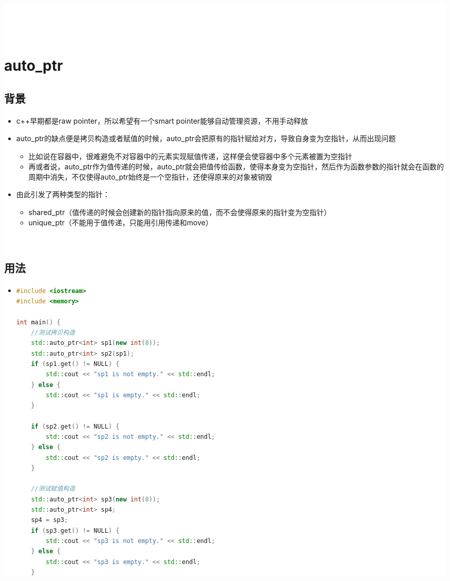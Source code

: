 <br/>

<br/>

<br/>

# auto_ptr

## 背景

- c++早期都是raw pointer，所以希望有一个smart pointer能够自动管理资源，不用手动释放

- auto_ptr的缺点便是拷贝构造或者赋值的时候，auto_ptr会把原有的指针赋给对方，导致自身变为空指针，从而出现问题

  - 比如说在容器中，很难避免不对容器中的元素实现赋值传递，这样便会使容器中多个元素被置为空指针
  - 再或者说，auto_ptr作为值传递的时候，auto_ptr就会把值传给函数，使得本身变为空指针，然后作为函数参数的指针就会在函数的周期中消失，不仅使得auto_ptr始终是一个空指针，还使得原来的对象被销毁

- 由此引发了两种类型的指针：

  - shared_ptr（值传递的时候会创建新的指针指向原来的值，而不会使得原来的指针变为空指针）
  - unique_ptr（不能用于值传递，只能用引用传递和move）

<br/>

## 用法

- ```cpp
  #include <iostream>
  #include <memory>
  
  int main() {
      //测试拷贝构造
      std::auto_ptr<int> sp1(new int(8));
      std::auto_ptr<int> sp2(sp1);
      if (sp1.get() != NULL) {
          std::cout << "sp1 is not empty." << std::endl;
      } else {
          std::cout << "sp1 is empty." << std::endl;
      }
  
      if (sp2.get() != NULL) {
          std::cout << "sp2 is not empty." << std::endl;
      } else {
          std::cout << "sp2 is empty." << std::endl;
      }
  
      //测试赋值构造
      std::auto_ptr<int> sp3(new int(8));
      std::auto_ptr<int> sp4;
      sp4 = sp3;
      if (sp3.get() != NULL) {
          std::cout << "sp3 is not empty." << std::endl;
      } else {
          std::cout << "sp3 is empty." << std::endl;
      }
  